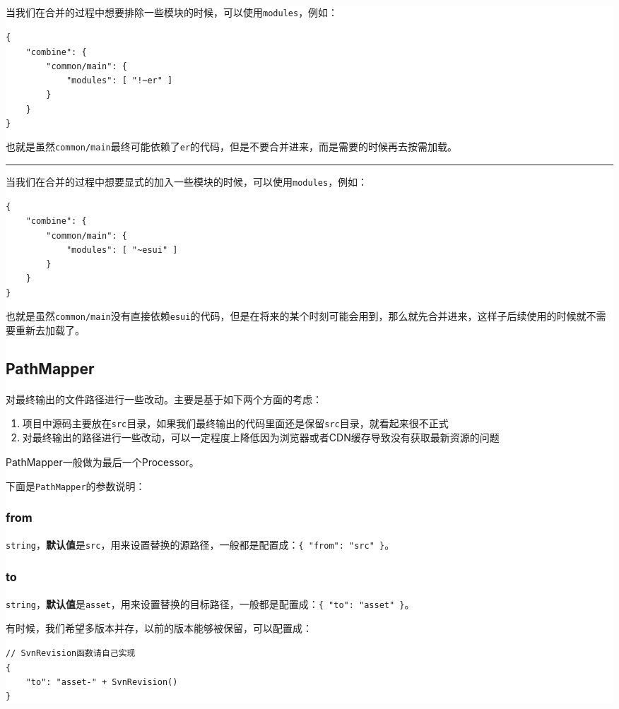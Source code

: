
当我们在合并的过程中想要排除一些模块的时候，可以使用`modules`，例如：

```
{
    "combine": {
        "common/main": {
            "modules": [ "!~er" ]
        }
    }
}
```
也就是虽然`common/main`最终可能依赖了`er`的代码，但是不要合并进来，而是需要的时候再去按需加载。

---

当我们在合并的过程中想要显式的加入一些模块的时候，可以使用`modules`，例如：

```
{
    "combine": {
        "common/main": {
            "modules": [ "~esui" ]
        }
    }
}
```
也就是虽然`common/main`没有直接依赖`esui`的代码，但是在将来的某个时刻可能会用到，那么就先合并进来，这样子后续使用的时候就不需要重新去加载了。

## PathMapper

对最终输出的文件路径进行一些改动。主要是基于如下两个方面的考虑：

1. 项目中源码主要放在`src`目录，如果我们最终输出的代码里面还是保留`src`目录，就看起来很不正式
2. 对最终输出的路径进行一些改动，可以一定程度上降低因为浏览器或者CDN缓存导致没有获取最新资源的问题

PathMapper一般做为最后一个Processor。

下面是`PathMapper`的参数说明：


### from

`string`，**默认值**是`src`，用来设置替换的源路径，一般都是配置成：`{ "from": "src" }`。

### to

`string`，**默认值**是`asset`，用来设置替换的目标路径，一般都是配置成：`{ "to": "asset" }`。

有时候，我们希望多版本并存，以前的版本能够被保留，可以配置成：

```
// SvnRevision函数请自己实现
{ 
    "to": "asset-" + SvnRevision()
}
```
